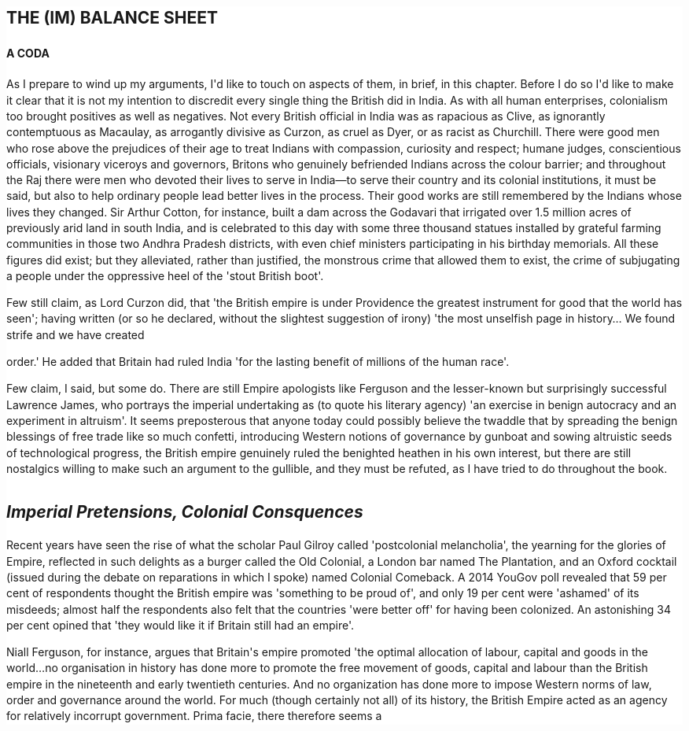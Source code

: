 ## **THE (IM) BALANCE SHEET**

#### A CODA

As I prepare to wind up my arguments, I'd like to touch on aspects of them, in brief, in this chapter. Before I do so I'd like to make it clear that it is not my intention to discredit every single thing the British did in India. As with all human enterprises, colonialism too brought positives as well as negatives. Not every British official in India was as rapacious as Clive, as ignorantly contemptuous as Macaulay, as arrogantly divisive as Curzon, as cruel as Dyer, or as racist as Churchill. There were good men who rose above the prejudices of their age to treat Indians with compassion, curiosity and respect; humane judges, conscientious officials, visionary viceroys and governors, Britons who genuinely befriended Indians across the colour barrier; and throughout the Raj there were men who devoted their lives to serve in India—to serve their country and its colonial institutions, it must be said, but also to help ordinary people lead better lives in the process. Their good works are still remembered by the Indians whose lives they changed. Sir Arthur Cotton, for instance, built a dam across the Godavari that irrigated over 1.5 million acres of previously arid land in south India, and is celebrated to this day with some three thousand statues installed by grateful farming communities in those two Andhra Pradesh districts, with even chief ministers participating in his birthday memorials. All these figures did exist; but they alleviated, rather than justified, the monstrous crime that allowed them to exist, the crime of subjugating a people under the oppressive heel of the 'stout British boot'.

Few still claim, as Lord Curzon did, that 'the British empire is under Providence the greatest instrument for good that the world has seen'; having written (or so he declared, without the slightest suggestion of irony) 'the most unselfish page in history… We found strife and we have created

order.' He added that Britain had ruled India 'for the lasting benefit of millions of the human race'.

Few claim, I said, but some do. There are still Empire apologists like Ferguson and the lesser-known but surprisingly successful Lawrence James, who portrays the imperial undertaking as (to quote his literary agency) 'an exercise in benign autocracy and an experiment in altruism'. It seems preposterous that anyone today could possibly believe the twaddle that by spreading the benign blessings of free trade like so much confetti, introducing Western notions of governance by gunboat and sowing altruistic seeds of technological progress, the British empire genuinely ruled the benighted heathen in his own interest, but there are still nostalgics willing to make such an argument to the gullible, and they must be refuted, as I have tried to do throughout the book.

## *Imperial Pretensions, Colonial Consquences*

Recent years have seen the rise of what the scholar Paul Gilroy called 'postcolonial melancholia', the yearning for the glories of Empire, reflected in such delights as a burger called the Old Colonial, a London bar named The Plantation, and an Oxford cocktail (issued during the debate on reparations in which I spoke) named Colonial Comeback. A 2014 YouGov poll revealed that 59 per cent of respondents thought the British empire was 'something to be proud of', and only 19 per cent were 'ashamed' of its misdeeds; almost half the respondents also felt that the countries 'were better off' for having been colonized. An astonishing 34 per cent opined that 'they would like it if Britain still had an empire'.

Niall Ferguson, for instance, argues that Britain's empire promoted 'the optimal allocation of labour, capital and goods in the world…no organisation in history has done more to promote the free movement of goods, capital and labour than the British empire in the nineteenth and early twentieth centuries. And no organization has done more to impose Western norms of law, order and governance around the world. For much (though certainly not all) of its history, the British Empire acted as an agency for relatively incorrupt government. Prima facie, there therefore seems a
